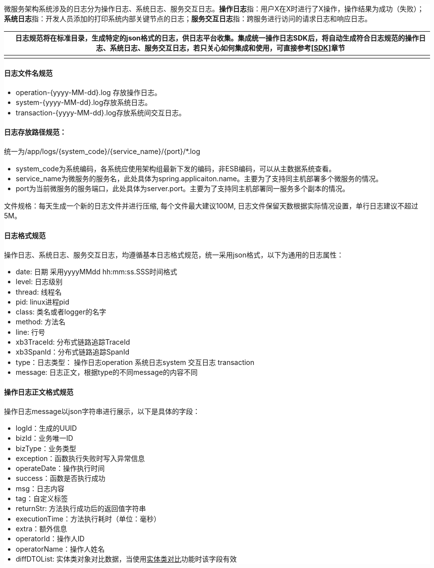 微服务架构系统涉及的日志分为操作日志、系统日志、服务交互日志。**操作日志**指：用户X在X时进行了X操作，操作结果为成功（失败）；**系统日志**指：开发人员添加的打印系统内部关键节点的日志；**服务交互日志**指：跨服务进行访问的请求日志和响应日志。

|      | 日志规范将在标准目录，生成特定的json格式的日志，供日志平台收集。集成统一操作日志SDK后，将自动生成符合日志规范的操作日志、系统日志、服务交互日志，若只关心如何集成和使用，可直接参考[[SDK\]](http://mid.chinatowercom.cn:18080/docs/chinatower-component/v1.0/module/log-record.html#SDK)章节 |
| ---- | ------------------------------------------------------------ |
|      |                                                              |

#### 日志文件名规范

- operation-{yyyy-MM-dd}.log 存放操作日志。
- system-{yyyy-MM-dd}.log存放系统日志。
- transaction-{yyyy-MM-dd}.log存放系统间交互日志。

#### 日志存放路径规范：

统一为/app/logs/{system_code}/{service_name}/{port}/*.log

- system_code为系统编码，各系统应使用架构组最新下发的编码，非ESB编码，可以从主数据系统查看。
- service_name为微服务的服务名，此处具体为spring.applicaiton.name。主要为了支持同主机部署多个微服务的情况。
- port为当前微服务的服务端口，此处具体为server.port。主要为了支持同主机部署同一服务多个副本的情况。

文件规格：每天生成一个新的日志文件并进行压缩, 每个文件最大建议100M, 日志文件保留天数根据实际情况设置，单行日志建议不超过5M。

#### 日志格式规范

操作日志、系统日志、服务交互日志，均遵循基本日志格式规范，统一采用json格式，以下为通用的日志属性：

- date: 日期 采用yyyyMMdd hh:mm:ss.SSS时间格式
- level: 日志级别
- thread: 线程名
- pid: linux进程pid
- class: 类名或者logger的名字
- method: 方法名
- line: 行号
- xb3TraceId: 分布式链路追踪TraceId
- xb3SpanId：分布式链路追踪SpanId
- type：日志类型： 操作日志operation 系统日志system 交互日志 transaction
- message: 日志正文，根据type的不同message的内容不同

#### 操作日志正文格式规范

操作日志message以json字符串进行展示，以下是具体的字段：

- logId：生成的UUID
- bizId：业务唯一ID
- bizType：业务类型
- exception：函数执行失败时写入异常信息
- operateDate：操作执行时间
- success：函数是否执行成功
- msg：日志内容
- tag：自定义标签
- returnStr: 方法执行成功后的返回值字符串
- executionTime：方法执行耗时（单位：毫秒）
- extra：额外信息
- operatorId：操作人ID
- operatorName：操作人姓名
- diffDTOList: 实体类对象对比数据，当使用[实体类对比](http://mid.chinatowercom.cn:18080/docs/chinatower-component/v1.0/module/log-record.html#OBJ_DIFF)功能时该字段有效
